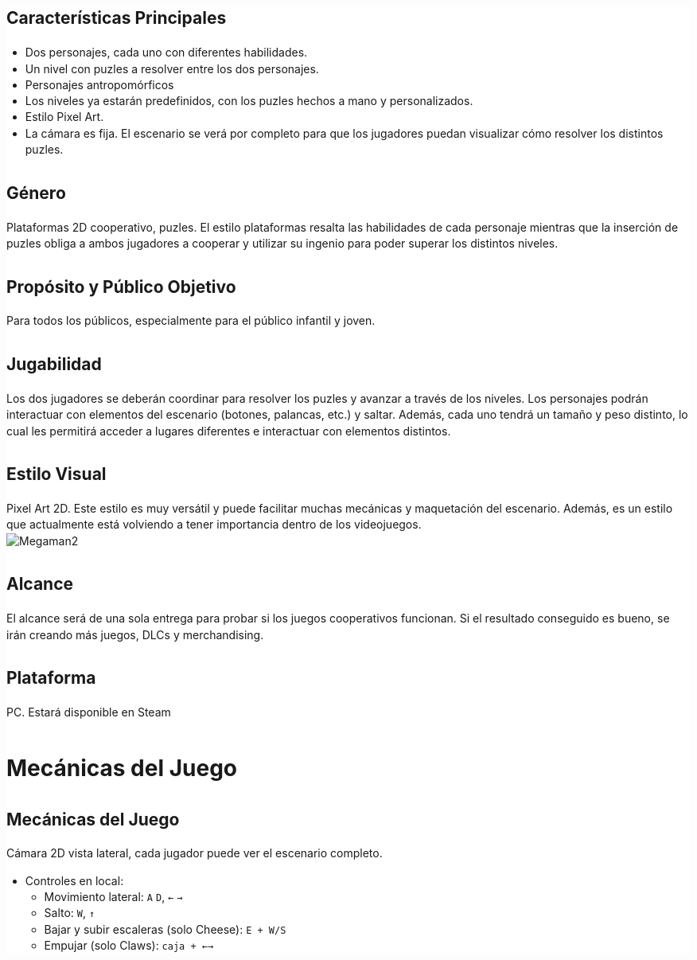 ## Características Principales 
- Dos personajes, cada uno con diferentes habilidades.
- Un nivel con puzles a resolver entre los dos personajes.
- Personajes antropomórficos
- Los niveles ya estarán predefinidos, con los puzles hechos a mano y personalizados.
- Estilo Pixel Art.
- La cámara es fija. El escenario se verá por completo para que los jugadores puedan visualizar cómo resolver los distintos puzles.

## Género    
Plataformas 2D cooperativo, puzles. El estilo plataformas resalta las habilidades de cada personaje mientras que la inserción de puzles obliga a ambos jugadores a cooperar y utilizar su ingenio para poder superar los distintos niveles.   

## Propósito y Público Objetivo 
Para todos los públicos, especialmente para el público infantil y joven.    

## Jugabilidad 
Los dos jugadores se deberán coordinar para resolver los puzles y avanzar a través de los niveles. Los personajes podrán interactuar con elementos del escenario (botones, palancas, etc.) y saltar. Además, cada uno tendrá un tamaño y peso distinto, lo cual les permitirá acceder a lugares diferentes e interactuar con elementos distintos. 

## Estilo Visual 
Pixel Art 2D. Este estilo es muy versátil y puede facilitar muchas mecánicas y maquetación del escenario. Además, es un estilo que actualmente está volviendo a tener importancia dentro de los videojuegos.    
![Megaman2](/Documentación/ImagesDocumentation/MegaMan2mockup.jpg "https://pin.it/5t7QzyY")

## Alcance 
El alcance será de una sola entrega para probar si los juegos cooperativos funcionan. Si el resultado conseguido es bueno, se irán creando más juegos, DLCs y merchandising. 

## Plataforma 
PC. Estará disponible en Steam     

<a name="item3"></a>  
# Mecánicas del Juego 

## Mecánicas del Juego 
Cámara 2D vista lateral, cada jugador puede ver el escenario completo. 
- Controles en local: 
  - Movimiento lateral: `A` `D`, `←` `→`   
  - Salto: `W`, `↑`
  - Bajar y subir escaleras (solo Cheese): `E + W/S`
  - Empujar (solo Claws): `caja + ←→`  
